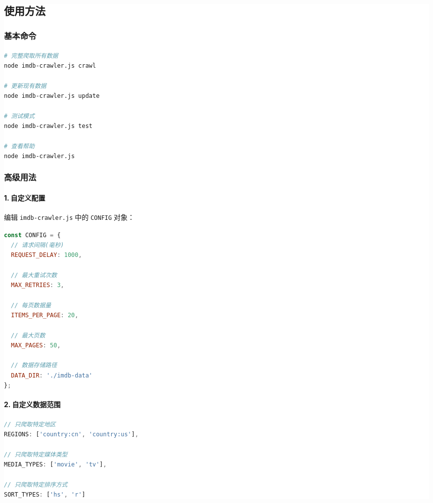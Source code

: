 ## 使用方法

### 基本命令
```bash
# 完整爬取所有数据
node imdb-crawler.js crawl

# 更新现有数据
node imdb-crawler.js update

# 测试模式
node imdb-crawler.js test

# 查看帮助
node imdb-crawler.js
```

### 高级用法

#### 1. 自定义配置
编辑 `imdb-crawler.js` 中的 `CONFIG` 对象：

```javascript
const CONFIG = {
  // 请求间隔(毫秒)
  REQUEST_DELAY: 1000,
  
  // 最大重试次数
  MAX_RETRIES: 3,
  
  // 每页数据量
  ITEMS_PER_PAGE: 20,
  
  // 最大页数
  MAX_PAGES: 50,
  
  // 数据存储路径
  DATA_DIR: './imdb-data'
};
```

#### 2. 自定义数据范围
```javascript
// 只爬取特定地区
REGIONS: ['country:cn', 'country:us'],

// 只爬取特定媒体类型
MEDIA_TYPES: ['movie', 'tv'],

// 只爬取特定排序方式
SORT_TYPES: ['hs', 'r']
```
